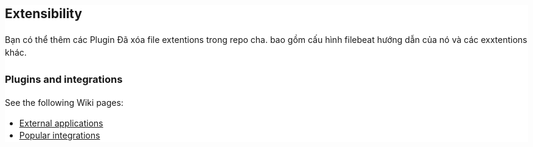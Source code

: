 ## Extensibility

Bạn có thể thêm các Plugin
Đã xóa file extentions trong repo cha. bao gồm cấu hình filebeat hướng dẫn của nó và các exxtentions khác.

### Plugins and integrations

See the following Wiki pages:

- [External applications](https://github.com/deviantony/docker-elk/wiki/External-applications)
- [Popular integrations](https://github.com/deviantony/docker-elk/wiki/Popular-integrations)
